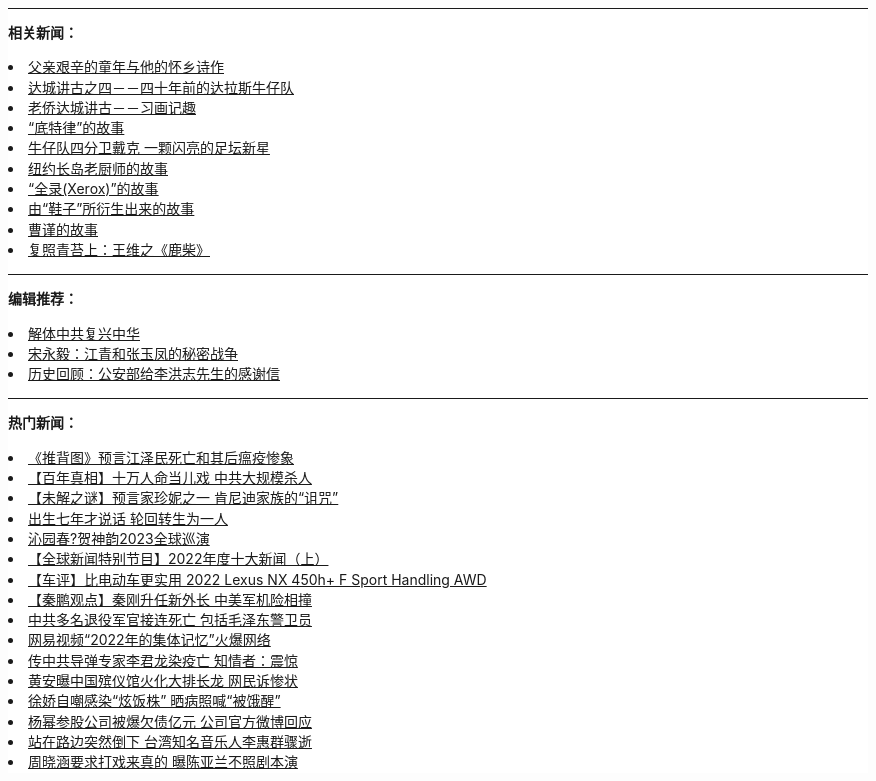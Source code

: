 <hr>


<strong>相关新闻：</strong>
<li><a href="https://github.com/19920513/djy/blob/master/gb/14/9/18/n4251396.md#1">父亲艰辛的童年与他的怀乡诗作</a></li>
<li><a href="https://github.com/19920513/djy/blob/master/gb/15/10/28/n4560320.md#1">达城讲古之四－－四十年前的达拉斯牛仔队</a></li>
<li><a href="https://github.com/19920513/djy/blob/master/gb/16/2/29/n4650871.md#1">老侨达城讲古－－习画记趣</a></li>
<li><a href="https://github.com/19920513/djy/blob/master/gb/16/8/26/n8238455.md#1">“底特律”的故事</a></li>
<li><a href="https://github.com/19920513/djy/blob/master/gb/16/12/1/n8547384.md#1">牛仔队四分卫戴克  一颗闪亮的足坛新星</a></li>
<li><a href="https://github.com/19920513/djy/blob/master/gb/17/7/14/n9394437.md#1">纽约长岛老厨师的故事</a></li>
<li><a href="https://github.com/19920513/djy/blob/master/gb/18/8/17/n10645258.md#1">“全录(Xerox)”的故事</a></li>
<li><a href="https://github.com/19920513/djy/blob/master/gb/18/11/22/n10867585.md#1">由“鞋子”所衍生出来的故事</a></li>
<li><a href="https://github.com/19920513/djy/blob/master/gb/19/5/31/n11291260.md#1">曹谨的故事</a></li>
<li><a href="https://github.com/19920513/djy/blob/master/gb/22/12/20/n13888438.md#1">复照青苔上：王维之《鹿柴》</a></li>
<hr>


<strong>编辑推荐：</strong>
<li><a href="https://github.com/19920513/djy/blob/master/gb/18/3/21/n10237682.md?dfh#1" target="_blank">解体中共复兴中华</a></li><li><a href="https://github.com/tsiac2612/djy/blob/master/gb/18/1/4/n10022923.md#1" target="_blank">宋永毅：江青和张玉凤的秘密战争</a></li><li><a href="https://github.com/tsiac2612/djy/blob/master/gb/12/9/15/n3683727.md#1" target="_blank">历史回顾：公安部给李洪志先生的感谢信</a></li>
<hr>

<strong>热门新闻：</strong>
<li><a href="https://github.com/19920513/djy/blob/master/gb/22/12/27/n13893016.md#1">《推背图》预言江泽民死亡和其后瘟疫惨象</a></li>
<li><a href="https://github.com/19920513/djy/blob/master/gb/22/12/23/n13890728.md#1">【百年真相】十万人命当儿戏 中共大规模杀人</a></li>
<li><a href="https://github.com/19920513/djy/blob/master/gb/22/12/26/n13891849.md#1">【未解之谜】预言家珍妮之一 肯尼迪家族的“诅咒”</a></li>
<li><a href="https://github.com/19920513/djy/blob/master/gb/22/12/24/n13891107.md#1">出生七年才说话 轮回转生为一人</a></li>
<li><a href="https://github.com/19920513/djy/blob/master/gb/22/12/22/n13889893.md#1">沁园春?贺神韵2023全球巡演</a></li>
<li><a href="https://github.com/19920513/djy/blob/master/gb/22/12/31/n13896088.md#1">【全球新闻特别节目】2022年度十大新闻（上）</a></li>
<li><a href="https://github.com/19920513/djy/blob/master/gb/22/12/31/n13895971.md#1">【车评】比电动车更实用 2022 Lexus NX 450h+ F Sport Handling AWD</a></li>
<li><a href="https://github.com/19920513/djy/blob/master/gb/22/12/30/n13895719.md#1">【秦鹏观点】秦刚升任新外长 中美军机险相撞</a></li>
<li><a href="https://github.com/19920513/djy/blob/master/gb/22/12/29/n13893987.md#1">中共多名退役军官接连死亡 包括毛泽东警卫员</a></li>
<li><a href="https://github.com/19920513/djy/blob/master/gb/22/12/29/n13894498.md#1">网易视频“2022年的集体记忆”火爆网络</a></li>
<li><a href="https://github.com/19920513/djy/blob/master/gb/22/12/29/n13893955.md#1">传中共导弹专家李君龙染疫亡 知情者：震惊</a></li>
<li><a href="https://github.com/19920513/djy/blob/master/gb/22/12/30/n13894733.md#1">黄安曝中国殡仪馆火化大排长龙 网民诉惨状</a></li>
<li><a href="https://github.com/19920513/djy/blob/master/gb/22/12/28/n13893835.md#1">徐娇自嘲感染“炫饭株” 晒病照喊“被饿醒”</a></li>
<li><a href="https://github.com/19920513/djy/blob/master/gb/22/12/29/n13894649.md#1">杨幂参股公司被爆欠债亿元 公司官方微博回应</a></li>
<li><a href="https://github.com/19920513/djy/blob/master/gb/22/12/29/n13894614.md#1">站在路边突然倒下 台湾知名音乐人李惠群骤逝</a></li>
<li><a href="https://github.com/19920513/djy/blob/master/gb/22/12/31/n13895820.md#1">周晓涵要求打戏来真的 曝陈亚兰不照剧本演</a></li>